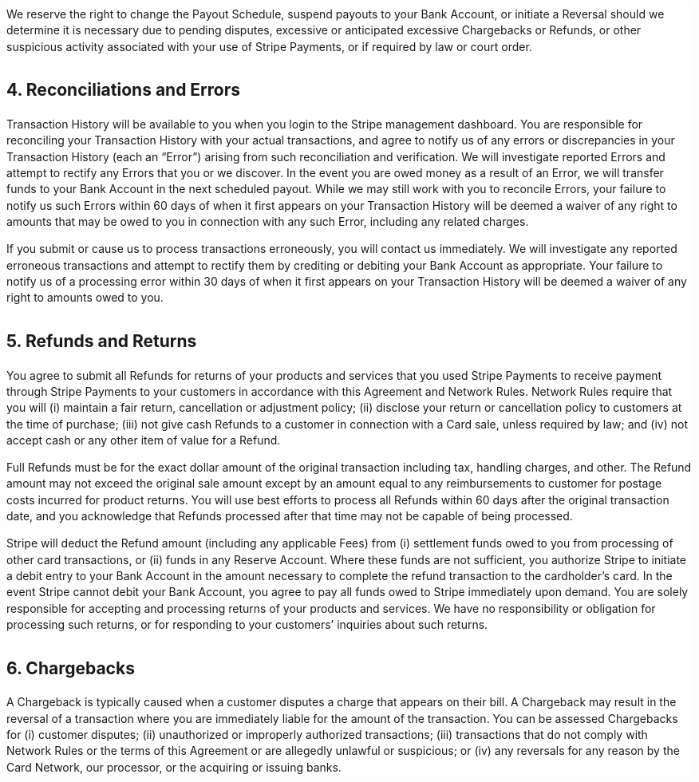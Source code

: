 We reserve the right to change the Payout Schedule, suspend payouts to your Bank Account, or initiate a Reversal should we determine it is necessary due to pending disputes, excessive or anticipated excessive Chargebacks or Refunds, or other suspicious activity associated with your use of Stripe Payments, or if required by law or court order.

## 4. Reconciliations and Errors

Transaction History will be available to you when you login to the Stripe management dashboard. You are responsible for reconciling your Transaction History with your actual transactions, and agree to notify us of any errors or discrepancies in your Transaction History (each an “Error”) arising from such reconciliation and verification. We will investigate reported Errors and attempt to rectify any Errors that you or we discover. In the event you are owed money as a result of an Error, we will transfer funds to your Bank Account in the next scheduled payout. While we may still work with you to reconcile Errors, your failure to notify us such Errors within 60 days of when it first appears on your Transaction History will be deemed a waiver of any right to amounts that may be owed to you in connection with any such Error, including any related charges.

If you submit or cause us to process transactions erroneously, you will contact us immediately. We will investigate any reported erroneous transactions and attempt to rectify them by crediting or debiting your Bank Account as appropriate. Your failure to notify us of a processing error within 30 days of when it first appears on your Transaction History will be deemed a waiver of any right to amounts owed to you.

## 5. Refunds and Returns

You agree to submit all Refunds for returns of your products and services that you used Stripe Payments to receive payment through Stripe Payments to your customers in accordance with this Agreement and Network Rules. Network Rules require that you will (i) maintain a fair return, cancellation or adjustment policy; (ii) disclose your return or cancellation policy to customers at the time of purchase; (iii) not give cash Refunds to a customer in connection with a Card sale, unless required by law; and (iv) not accept cash or any other item of value for a Refund.

Full Refunds must be for the exact dollar amount of the original transaction including tax, handling charges, and other. The Refund amount may not exceed the original sale amount except by an amount equal to any reimbursements to customer for postage costs incurred for product returns. You will use best efforts to process all Refunds within 60 days after the original transaction date, and you acknowledge that Refunds processed after that time may not be capable of being processed.

Stripe will deduct the Refund amount (including any applicable Fees) from (i) settlement funds owed to you from processing of other card transactions, or (ii) funds in any Reserve Account. Where these funds are not sufficient, you authorize Stripe to initiate a debit entry to your Bank Account in the amount necessary to complete the refund transaction to the cardholder’s card. In the event Stripe cannot debit your Bank Account, you agree to pay all funds owed to Stripe immediately upon demand. You are solely responsible for accepting and processing returns of your products and services. We have no responsibility or obligation for processing such returns, or for responding to your customers’ inquiries about such returns.

## 6. Chargebacks

A Chargeback is typically caused when a customer disputes a charge that appears on their bill. A Chargeback may result in the reversal of a transaction where you are immediately liable for the amount of the transaction. You can be assessed Chargebacks for (i) customer disputes; (ii) unauthorized or improperly authorized transactions; (iii) transactions that do not comply with Network Rules or the terms of this Agreement or are allegedly unlawful or suspicious; or (iv) any reversals for any reason by the Card Network, our processor, or the acquiring or issuing banks.
